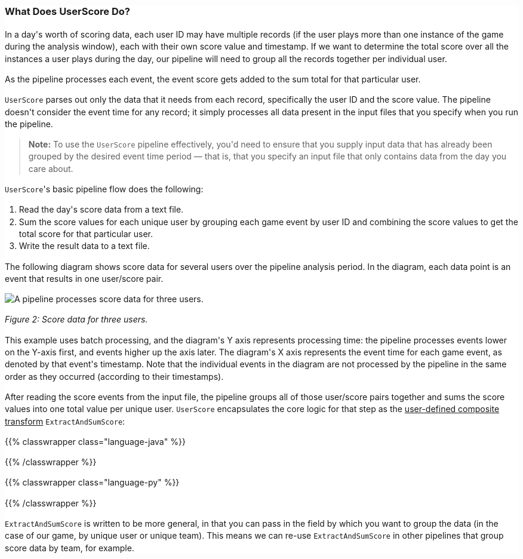 ### What Does UserScore Do?

In a day's worth of scoring data, each user ID may have multiple records (if the user plays more than one instance of the game during the analysis window), each with their own score value and timestamp. If we want to determine the total score over all the instances a user plays during the day, our pipeline will need to group all the records together per individual user.

As the pipeline processes each event, the event score gets added to the sum total for that particular user.

`UserScore` parses out only the data that it needs from each record, specifically the user ID and the score value. The pipeline doesn't consider the event time for any record; it simply processes all data present in the input files that you specify when you run the pipeline.

> **Note:** To use the `UserScore` pipeline effectively, you'd need to ensure that you supply input data that has already been grouped by the desired event time period — that is, that you specify an input file that only contains data from the day you care about.

`UserScore`'s basic pipeline flow does the following:

1. Read the day's score data from a text file.
2. Sum the score values for each unique user by grouping each game event by user ID and combining the score values to get the total score for that particular user.
3. Write the result data to a text file.

The following diagram shows score data for several users over the pipeline analysis period. In the diagram, each data point is an event that results in one user/score pair.

<img src="/images/gaming-example.gif" alt="A pipeline processes score data for three users." width="850px">

*Figure 2: Score data for three users.*

This example uses batch processing, and the diagram's Y axis represents processing time: the pipeline processes events lower on the Y-axis first, and events higher up the axis later. The diagram's X axis represents the event time for each game event, as denoted by that event's timestamp. Note that the individual events in the diagram are not processed by the pipeline in the same order as they occurred (according to their timestamps).

After reading the score events from the input file, the pipeline groups all of those user/score pairs together and sums the score values into one total value per unique user. `UserScore` encapsulates the core logic for that step as the [user-defined composite transform](/documentation/programming-guide/#composite-transforms) `ExtractAndSumScore`:

{{% classwrapper class="language-java" %}}



{{% /classwrapper %}}

{{% classwrapper class="language-py" %}}



{{% /classwrapper %}}

`ExtractAndSumScore` is written to be more general, in that you can pass in the field by which you want to group the data (in the case of our game, by unique user or unique team). This means we can re-use `ExtractAndSumScore` in other pipelines that group score data by team, for example.
